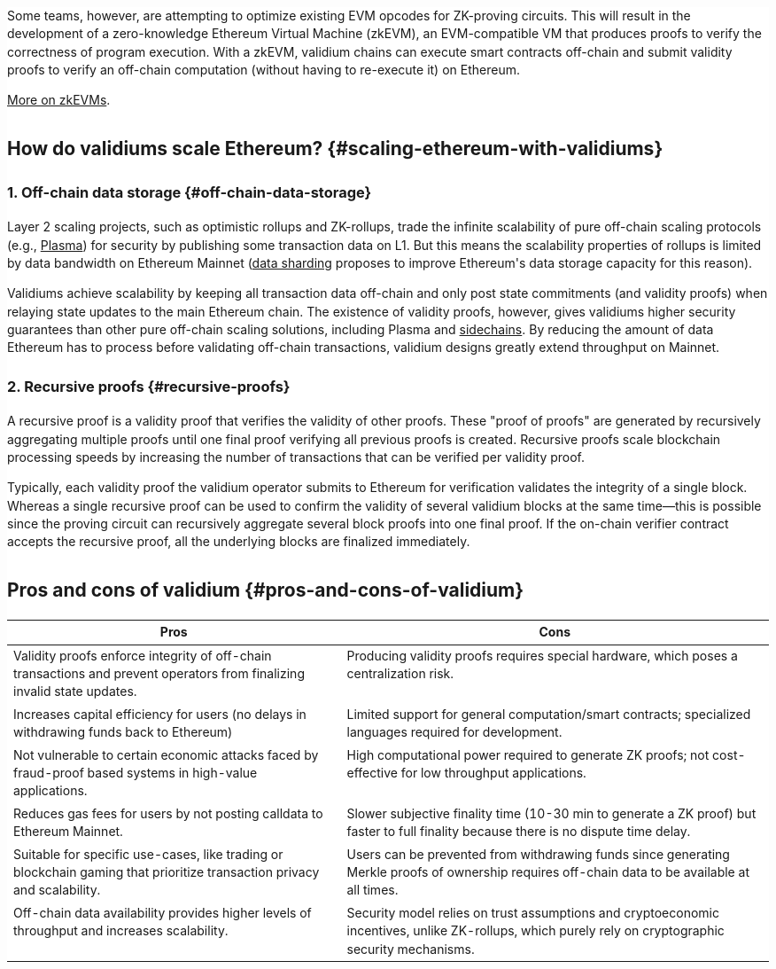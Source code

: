Some teams, however, are attempting to optimize existing EVM opcodes for ZK-proving circuits. This will result in the development of a zero-knowledge Ethereum Virtual Machine (zkEVM), an EVM-compatible VM that produces proofs to verify the correctness of program execution. With a zkEVM, validium chains can execute smart contracts off-chain and submit validity proofs to verify an off-chain computation (without having to re-execute it) on Ethereum.

[More on zkEVMs](https://www.alchemy.com/overviews/zkevm).

## How do validiums scale Ethereum? {#scaling-ethereum-with-validiums}

### 1. Off-chain data storage {#off-chain-data-storage}

Layer 2 scaling projects, such as optimistic rollups and ZK-rollups, trade the infinite scalability of pure off-chain scaling protocols (e.g., [Plasma](/developers/docs/scaling/plasma/)) for security by publishing some transaction data on L1. But this means the scalability properties of rollups is limited by data bandwidth on Ethereum Mainnet ([data sharding](/upgrades/sharding/) proposes to improve Ethereum's data storage capacity for this reason).

Validiums achieve scalability by keeping all transaction data off-chain and only post state commitments (and validity proofs) when relaying state updates to the main Ethereum chain. The existence of validity proofs, however, gives validiums higher security guarantees than other pure off-chain scaling solutions, including Plasma and [sidechains](/developers/docs/scaling/sidechains/). By reducing the amount of data Ethereum has to process before validating off-chain transactions, validium designs greatly extend throughput on Mainnet.

### 2. Recursive proofs {#recursive-proofs}

A recursive proof is a validity proof that verifies the validity of other proofs. These "proof of proofs" are generated by recursively aggregating multiple proofs until one final proof verifying all previous proofs is created. Recursive proofs scale blockchain processing speeds by increasing the number of transactions that can be verified per validity proof.

Typically, each validity proof the validium operator submits to Ethereum for verification validates the integrity of a single block. Whereas a single recursive proof can be used to confirm the validity of several validium blocks at the same time—this is possible since the proving circuit can recursively aggregate several block proofs into one final proof. If the on-chain verifier contract accepts the recursive proof, all the underlying blocks are finalized immediately.

## Pros and cons of validium {#pros-and-cons-of-validium}

| Pros                                                                                                                     | Cons                                                                                                                                                 |
| ------------------------------------------------------------------------------------------------------------------------ | ---------------------------------------------------------------------------------------------------------------------------------------------------- |
| Validity proofs enforce integrity of off-chain transactions and prevent operators from finalizing invalid state updates. | Producing validity proofs requires special hardware, which poses a centralization risk.                                                              |
| Increases capital efficiency for users (no delays in withdrawing funds back to Ethereum)                                 | Limited support for general computation/smart contracts; specialized languages required for development.                                             |
| Not vulnerable to certain economic attacks faced by fraud-proof based systems in high-value applications.                | High computational power required to generate ZK proofs; not cost-effective for low throughput applications.                                         |
| Reduces gas fees for users by not posting calldata to Ethereum Mainnet.                                                  | Slower subjective finality time (10-30 min to generate a ZK proof) but faster to full finality because there is no dispute time delay.               |
| Suitable for specific use-cases, like trading or blockchain gaming that prioritize transaction privacy and scalability.  | Users can be prevented from withdrawing funds since generating Merkle proofs of ownership requires off-chain data to be available at all times.      |
| Off-chain data availability provides higher levels of throughput and increases scalability.                              | Security model relies on trust assumptions and cryptoeconomic incentives, unlike ZK-rollups, which purely rely on cryptographic security mechanisms. |
